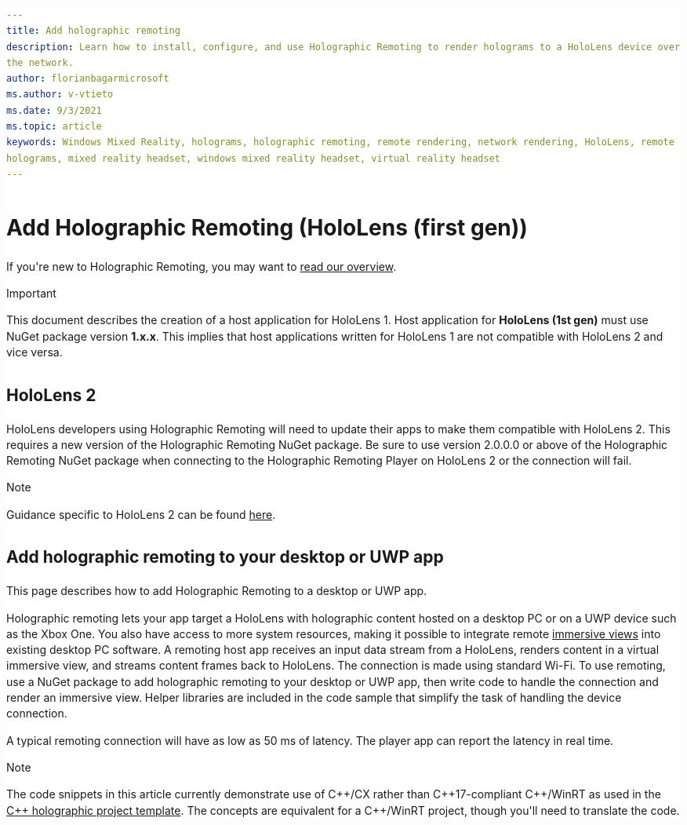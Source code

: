 ```yaml
---
title: Add holographic remoting
description: Learn how to install, configure, and use Holographic Remoting to render holograms to a HoloLens device over the network.
author: florianbagarmicrosoft
ms.author: v-vtieto
ms.date: 9/3/2021
ms.topic: article
keywords: Windows Mixed Reality, holograms, holographic remoting, remote rendering, network rendering, HoloLens, remote holograms, mixed reality headset, windows mixed reality headset, virtual reality headset
---
```


# Add Holographic Remoting (HoloLens (first gen))

If you're new to Holographic Remoting, you may want to [read our overview](../advanced-concepts/holographic-remoting-overview.md).

>[!IMPORTANT]
> This document describes the creation of a host application for HoloLens 1. Host application for **HoloLens (1st gen)** must use NuGet package version **1.x.x**. This implies that host applications written for HoloLens 1 are not compatible with HoloLens 2 and vice versa.

## HoloLens 2

HoloLens developers using Holographic Remoting will need to update their apps to make them compatible with HoloLens 2. This requires a new version of the Holographic Remoting NuGet package. Be sure to use version 2.0.0.0 or above of the Holographic Remoting NuGet package when connecting to the Holographic Remoting Player on HoloLens 2 or the connection will fail.

>[!NOTE]
> Guidance specific to HoloLens 2 can be found [here](holographic-remoting-create-remote-wmr.md).


## Add holographic remoting to your desktop or UWP app

This page describes how to add Holographic Remoting to a desktop or UWP app.

Holographic remoting lets your app target a HoloLens with holographic content hosted on a desktop PC or on a UWP device such as the Xbox One. You also have access to more system resources, making it possible to integrate remote [immersive views](../../design/app-views.md) into existing desktop PC software. A remoting host app receives an input data stream from a HoloLens, renders content in a virtual immersive view, and streams content frames back to HoloLens. The connection is made using standard Wi-Fi. To use remoting, use a NuGet package to add holographic remoting to your desktop or UWP app, then write code to handle the connection and render an immersive view. Helper libraries are included in the code sample that simplify the task of handling the device connection.

A typical remoting connection will have as low as 50 ms of latency. The player app can report the latency in real time.

>[!NOTE]
>The code snippets in this article currently demonstrate use of C++/CX rather than C++17-compliant C++/WinRT as used in the [C++ holographic project template](../native/creating-a-holographic-directx-project.md).  The concepts are equivalent for a C++/WinRT project, though you'll need to translate the code.
